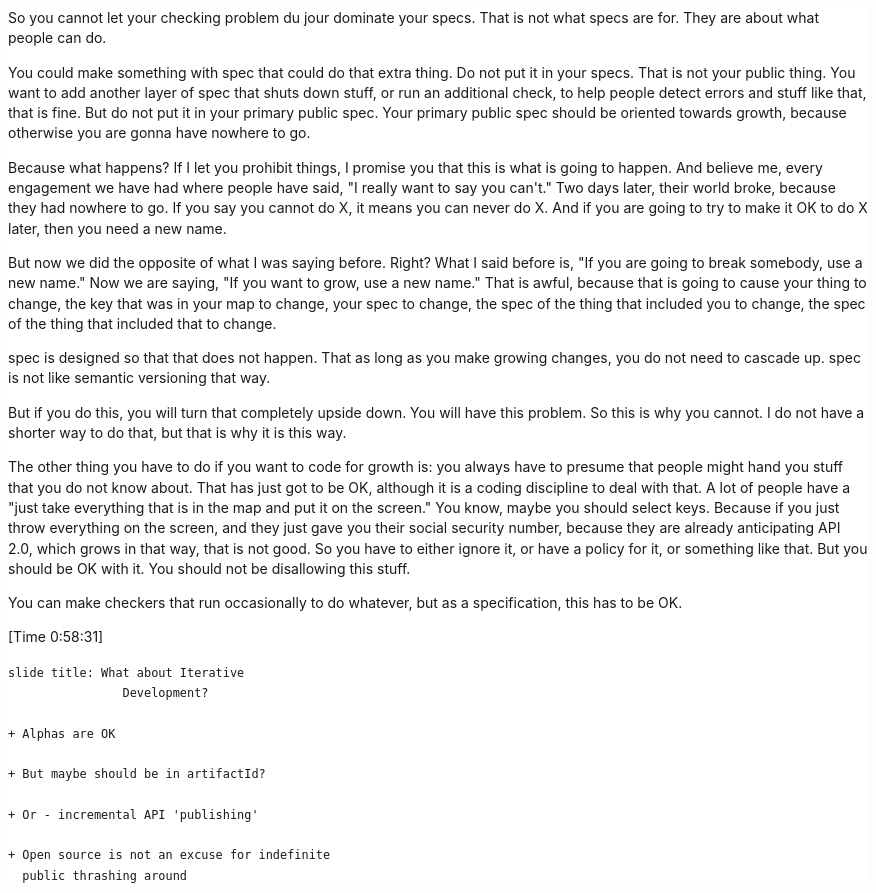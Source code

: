 So you cannot let your checking problem du jour dominate your specs.
That is not what specs are for.  They are about what people can do.

You could make something with spec that could do that extra thing.  Do
not put it in your specs.  That is not your public thing.  You want to
add another layer of spec that shuts down stuff, or run an additional
check, to help people detect errors and stuff like that, that is fine.
But do not put it in your primary public spec.  Your primary public
spec should be oriented towards growth, because otherwise you are
gonna have nowhere to go.

Because what happens?  If I let you prohibit things, I promise you
that this is what is going to happen.  And believe me, every
engagement we have had where people have said, "I really want to say
you can't."  Two days later, their world broke, because they had
nowhere to go.  If you say you cannot do X, it means you can never do
X.  And if you are going to try to make it OK to do X later, then you
need a new name.

But now we did the opposite of what I was saying before.  Right?  What
I said before is, "If you are going to break somebody, use a new
name."  Now we are saying, "If you want to grow, use a new name."
That is awful, because that is going to cause your thing to change,
the key that was in your map to change, your spec to change, the spec
of the thing that included you to change, the spec of the thing that
included that to change.

spec is designed so that that does not happen.  That as long as you
make growing changes, you do not need to cascade up.  spec is not like
semantic versioning that way.

But if you do this, you will turn that completely upside down.  You
will have this problem.  So this is why you cannot.  I do not have a
shorter way to do that, but that is why it is this way.

The other thing you have to do if you want to code for growth is: you
always have to presume that people might hand you stuff that you do
not know about.  That has just got to be OK, although it is a coding
discipline to deal with that.  A lot of people have a "just take
everything that is in the map and put it on the screen."  You know,
maybe you should select keys.  Because if you just throw everything on
the screen, and they just gave you their social security number,
because they are already anticipating API 2.0, which grows in that
way, that is not good.  So you have to either ignore it, or have a
policy for it, or something like that.  But you should be OK with it.
You should not be disallowing this stuff.

You can make checkers that run occasionally to do whatever, but as a
specification, this has to be OK.


[Time 0:58:31]

```
slide title: What about Iterative
                Development?

+ Alphas are OK

+ But maybe should be in artifactId?

+ Or - incremental API 'publishing'

+ Open source is not an excuse for indefinite
  public thrashing around
```
